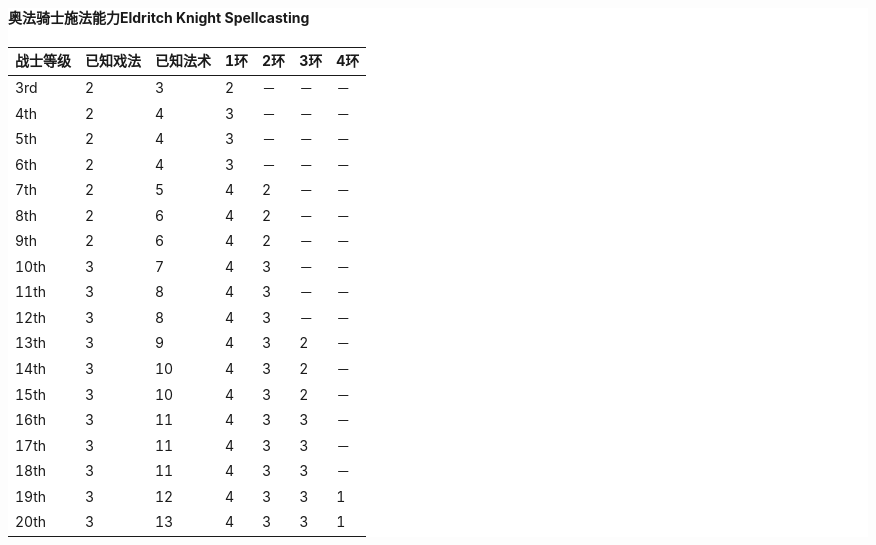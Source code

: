 

#### 奥法骑士施法能力Eldritch Knight Spellcasting

| **战士等级** | **已知戏法** | **已知法术** | **1环** | **2环** | **3环** | **4环** |
| ------------ | ------------ | ---------- | --------- | ----------- | ----------- | ----------- |
| 3rd          | 2            | 3          | 2         | －          | －          | －          |
| 4th          | 2            | 4          | 3         | －          | －          | －          |
| 5th          | 2            | 4          | 3         | －          | －          | －          |
| 6th          | 2            | 4          | 3         | －          | －          | －          |
| 7th          | 2            | 5          | 4         | 2           | －          | －          |
| 8th          | 2            | 6          | 4         | 2           | －          | －          |
| 9th          | 2            | 6          | 4         | 2           | －          | －          |
| 10th         | 3            | 7          | 4         | 3           | －          | －          |
| 11th         | 3            | 8          | 4         | 3           | －          | －          |
| 12th         | 3            | 8          | 4         | 3           | －          | －          |
| 13th         | 3            | 9          | 4         | 3           | 2           | －          |
| 14th         | 3            | 10         | 4         | 3           | 2           | －          |
| 15th         | 3            | 10         | 4         | 3           | 2           | －          |
| 16th         | 3            | 11         | 4         | 3           | 3           | －          |
| 17th         | 3            | 11         | 4         | 3           | 3           | －          |
| 18th         | 3            | 11         | 4         | 3           | 3           | －          |
| 19th         | 3            | 12         | 4         | 3           | 3           | 1           |
| 20th         | 3            | 13         | 4         | 3           | 3           | 1           |
